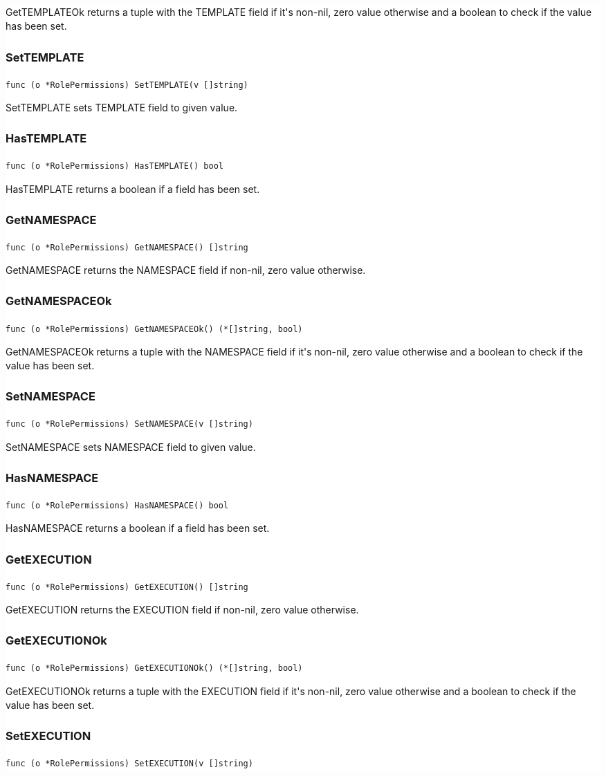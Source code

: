 GetTEMPLATEOk returns a tuple with the TEMPLATE field if it's non-nil, zero value otherwise
and a boolean to check if the value has been set.

### SetTEMPLATE

`func (o *RolePermissions) SetTEMPLATE(v []string)`

SetTEMPLATE sets TEMPLATE field to given value.

### HasTEMPLATE

`func (o *RolePermissions) HasTEMPLATE() bool`

HasTEMPLATE returns a boolean if a field has been set.

### GetNAMESPACE

`func (o *RolePermissions) GetNAMESPACE() []string`

GetNAMESPACE returns the NAMESPACE field if non-nil, zero value otherwise.

### GetNAMESPACEOk

`func (o *RolePermissions) GetNAMESPACEOk() (*[]string, bool)`

GetNAMESPACEOk returns a tuple with the NAMESPACE field if it's non-nil, zero value otherwise
and a boolean to check if the value has been set.

### SetNAMESPACE

`func (o *RolePermissions) SetNAMESPACE(v []string)`

SetNAMESPACE sets NAMESPACE field to given value.

### HasNAMESPACE

`func (o *RolePermissions) HasNAMESPACE() bool`

HasNAMESPACE returns a boolean if a field has been set.

### GetEXECUTION

`func (o *RolePermissions) GetEXECUTION() []string`

GetEXECUTION returns the EXECUTION field if non-nil, zero value otherwise.

### GetEXECUTIONOk

`func (o *RolePermissions) GetEXECUTIONOk() (*[]string, bool)`

GetEXECUTIONOk returns a tuple with the EXECUTION field if it's non-nil, zero value otherwise
and a boolean to check if the value has been set.

### SetEXECUTION

`func (o *RolePermissions) SetEXECUTION(v []string)`
